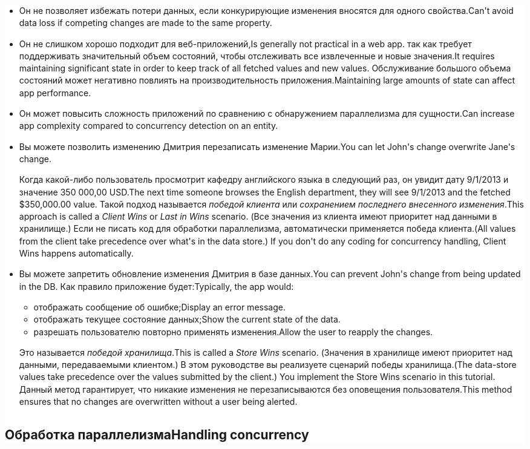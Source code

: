   * <span data-ttu-id="930a0-352">Он не позволяет избежать потери данных, если конкурирующие изменения вносятся для одного свойства.</span><span class="sxs-lookup"><span data-stu-id="930a0-352">Can't avoid data loss if competing changes are made to the same property.</span></span>
  * <span data-ttu-id="930a0-353">Он не слишком хорошо подходит для веб-приложений,</span><span class="sxs-lookup"><span data-stu-id="930a0-353">Is generally not practical in a web app.</span></span> <span data-ttu-id="930a0-354">так как требует поддерживать значительный объем состояний, чтобы отслеживать все извлеченные и новые значения.</span><span class="sxs-lookup"><span data-stu-id="930a0-354">It requires maintaining significant state in order to keep track of all fetched values and new values.</span></span> <span data-ttu-id="930a0-355">Обслуживание большого объема состояний может негативно повлиять на производительность приложения.</span><span class="sxs-lookup"><span data-stu-id="930a0-355">Maintaining large amounts of state can affect app performance.</span></span>
  * <span data-ttu-id="930a0-356">Он может повысить сложность приложений по сравнению с обнаружением параллелизма для сущности.</span><span class="sxs-lookup"><span data-stu-id="930a0-356">Can increase app complexity compared to concurrency detection on an entity.</span></span>

* <span data-ttu-id="930a0-357">Вы можете позволить изменению Дмитрия перезаписать изменение Марии.</span><span class="sxs-lookup"><span data-stu-id="930a0-357">You can let John's change overwrite Jane's change.</span></span>

  <span data-ttu-id="930a0-358">Когда какой-либо пользователь просмотрит кафедру английского языка в следующий раз, он увидит дату 9/1/2013 и значение 350 000,00 USD.</span><span class="sxs-lookup"><span data-stu-id="930a0-358">The next time someone browses the English department, they will see 9/1/2013 and the fetched $350,000.00 value.</span></span> <span data-ttu-id="930a0-359">Такой подход называется *победой клиента* или *сохранением последнего внесенного изменения*.</span><span class="sxs-lookup"><span data-stu-id="930a0-359">This approach is called a *Client Wins* or *Last in Wins* scenario.</span></span> <span data-ttu-id="930a0-360">(Все значения из клиента имеют приоритет над данными в хранилище.) Если не писать код для обработки параллелизма, автоматически применяется победа клиента.</span><span class="sxs-lookup"><span data-stu-id="930a0-360">(All values from the client take precedence over what's in the data store.) If you don't do any coding for concurrency handling, Client Wins happens automatically.</span></span>

* <span data-ttu-id="930a0-361">Вы можете запретить обновление изменения Дмитрия в базе данных.</span><span class="sxs-lookup"><span data-stu-id="930a0-361">You can prevent John's change from being updated in the DB.</span></span> <span data-ttu-id="930a0-362">Как правило приложение будет:</span><span class="sxs-lookup"><span data-stu-id="930a0-362">Typically, the app would:</span></span>

  * <span data-ttu-id="930a0-363">отображать сообщение об ошибке;</span><span class="sxs-lookup"><span data-stu-id="930a0-363">Display an error message.</span></span>
  * <span data-ttu-id="930a0-364">отображать текущее состояние данных;</span><span class="sxs-lookup"><span data-stu-id="930a0-364">Show the current state of the data.</span></span>
  * <span data-ttu-id="930a0-365">разрешать пользователю повторно применять изменения.</span><span class="sxs-lookup"><span data-stu-id="930a0-365">Allow the user to reapply the changes.</span></span>

  <span data-ttu-id="930a0-366">Это называется *победой хранилища*.</span><span class="sxs-lookup"><span data-stu-id="930a0-366">This is called a *Store Wins* scenario.</span></span> <span data-ttu-id="930a0-367">(Значения в хранилище имеют приоритет над данными, передаваемыми клиентом.) В этом руководстве вы реализуете сценарий победы хранилища.</span><span class="sxs-lookup"><span data-stu-id="930a0-367">(The data-store values take precedence over the values submitted by the client.) You implement the Store Wins scenario in this tutorial.</span></span> <span data-ttu-id="930a0-368">Данный метод гарантирует, что никакие изменения не перезаписываются без оповещения пользователя.</span><span class="sxs-lookup"><span data-stu-id="930a0-368">This method ensures that no changes are overwritten without a user being alerted.</span></span>

## <a name="handling-concurrency"></a><span data-ttu-id="930a0-369">Обработка параллелизма</span><span class="sxs-lookup"><span data-stu-id="930a0-369">Handling concurrency</span></span> 
